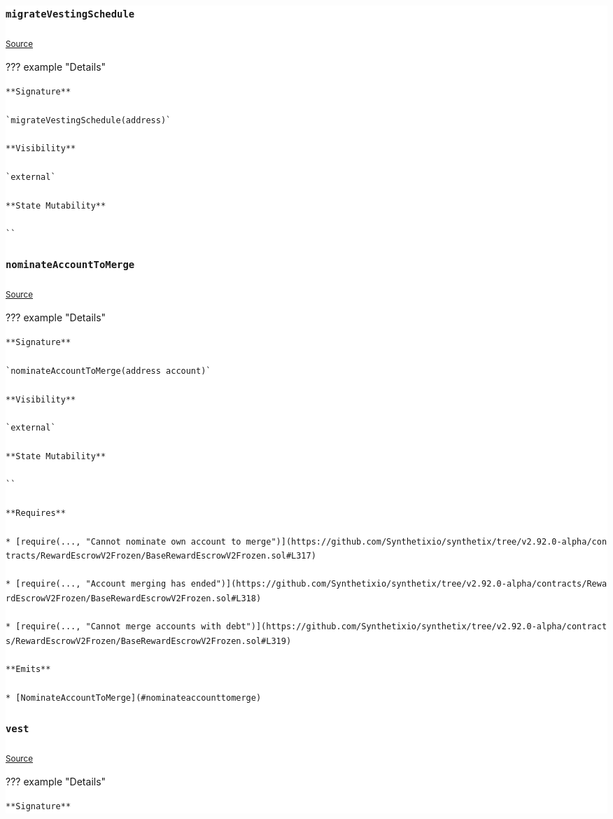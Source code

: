 ### `migrateVestingSchedule`

<sub>[Source](https://github.com/Synthetixio/synthetix/tree/v2.92.0-alpha/contracts/RewardEscrowV2Frozen/BaseRewardEscrowV2Frozen.sol#L375)</sub>

??? example "Details"

    **Signature**

    `migrateVestingSchedule(address)`

    **Visibility**

    `external`

    **State Mutability**

    ``

### `nominateAccountToMerge`

<sub>[Source](https://github.com/Synthetixio/synthetix/tree/v2.92.0-alpha/contracts/RewardEscrowV2Frozen/BaseRewardEscrowV2Frozen.sol#L316)</sub>

??? example "Details"

    **Signature**

    `nominateAccountToMerge(address account)`

    **Visibility**

    `external`

    **State Mutability**

    ``

    **Requires**

    * [require(..., "Cannot nominate own account to merge")](https://github.com/Synthetixio/synthetix/tree/v2.92.0-alpha/contracts/RewardEscrowV2Frozen/BaseRewardEscrowV2Frozen.sol#L317)

    * [require(..., "Account merging has ended")](https://github.com/Synthetixio/synthetix/tree/v2.92.0-alpha/contracts/RewardEscrowV2Frozen/BaseRewardEscrowV2Frozen.sol#L318)

    * [require(..., "Cannot merge accounts with debt")](https://github.com/Synthetixio/synthetix/tree/v2.92.0-alpha/contracts/RewardEscrowV2Frozen/BaseRewardEscrowV2Frozen.sol#L319)

    **Emits**

    * [NominateAccountToMerge](#nominateaccounttomerge)

### `vest`

<sub>[Source](https://github.com/Synthetixio/synthetix/tree/v2.92.0-alpha/contracts/RewardEscrowV2Frozen/BaseRewardEscrowV2Frozen.sol#L214)</sub>

??? example "Details"

    **Signature**
